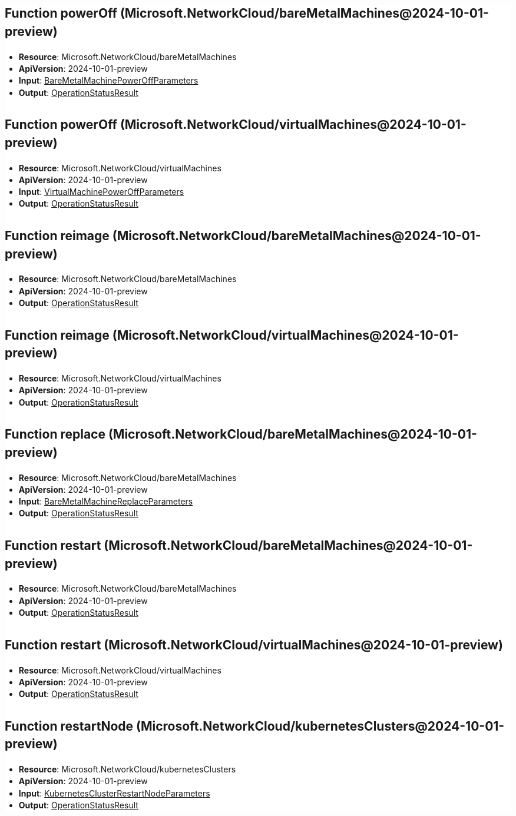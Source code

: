## Function powerOff (Microsoft.NetworkCloud/bareMetalMachines@2024-10-01-preview)
* **Resource**: Microsoft.NetworkCloud/bareMetalMachines
* **ApiVersion**: 2024-10-01-preview
* **Input**: [BareMetalMachinePowerOffParameters](#baremetalmachinepoweroffparameters)
* **Output**: [OperationStatusResult](#operationstatusresult)

## Function powerOff (Microsoft.NetworkCloud/virtualMachines@2024-10-01-preview)
* **Resource**: Microsoft.NetworkCloud/virtualMachines
* **ApiVersion**: 2024-10-01-preview
* **Input**: [VirtualMachinePowerOffParameters](#virtualmachinepoweroffparameters)
* **Output**: [OperationStatusResult](#operationstatusresult)

## Function reimage (Microsoft.NetworkCloud/bareMetalMachines@2024-10-01-preview)
* **Resource**: Microsoft.NetworkCloud/bareMetalMachines
* **ApiVersion**: 2024-10-01-preview
* **Output**: [OperationStatusResult](#operationstatusresult)

## Function reimage (Microsoft.NetworkCloud/virtualMachines@2024-10-01-preview)
* **Resource**: Microsoft.NetworkCloud/virtualMachines
* **ApiVersion**: 2024-10-01-preview
* **Output**: [OperationStatusResult](#operationstatusresult)

## Function replace (Microsoft.NetworkCloud/bareMetalMachines@2024-10-01-preview)
* **Resource**: Microsoft.NetworkCloud/bareMetalMachines
* **ApiVersion**: 2024-10-01-preview
* **Input**: [BareMetalMachineReplaceParameters](#baremetalmachinereplaceparameters)
* **Output**: [OperationStatusResult](#operationstatusresult)

## Function restart (Microsoft.NetworkCloud/bareMetalMachines@2024-10-01-preview)
* **Resource**: Microsoft.NetworkCloud/bareMetalMachines
* **ApiVersion**: 2024-10-01-preview
* **Output**: [OperationStatusResult](#operationstatusresult)

## Function restart (Microsoft.NetworkCloud/virtualMachines@2024-10-01-preview)
* **Resource**: Microsoft.NetworkCloud/virtualMachines
* **ApiVersion**: 2024-10-01-preview
* **Output**: [OperationStatusResult](#operationstatusresult)

## Function restartNode (Microsoft.NetworkCloud/kubernetesClusters@2024-10-01-preview)
* **Resource**: Microsoft.NetworkCloud/kubernetesClusters
* **ApiVersion**: 2024-10-01-preview
* **Input**: [KubernetesClusterRestartNodeParameters](#kubernetesclusterrestartnodeparameters)
* **Output**: [OperationStatusResult](#operationstatusresult)

